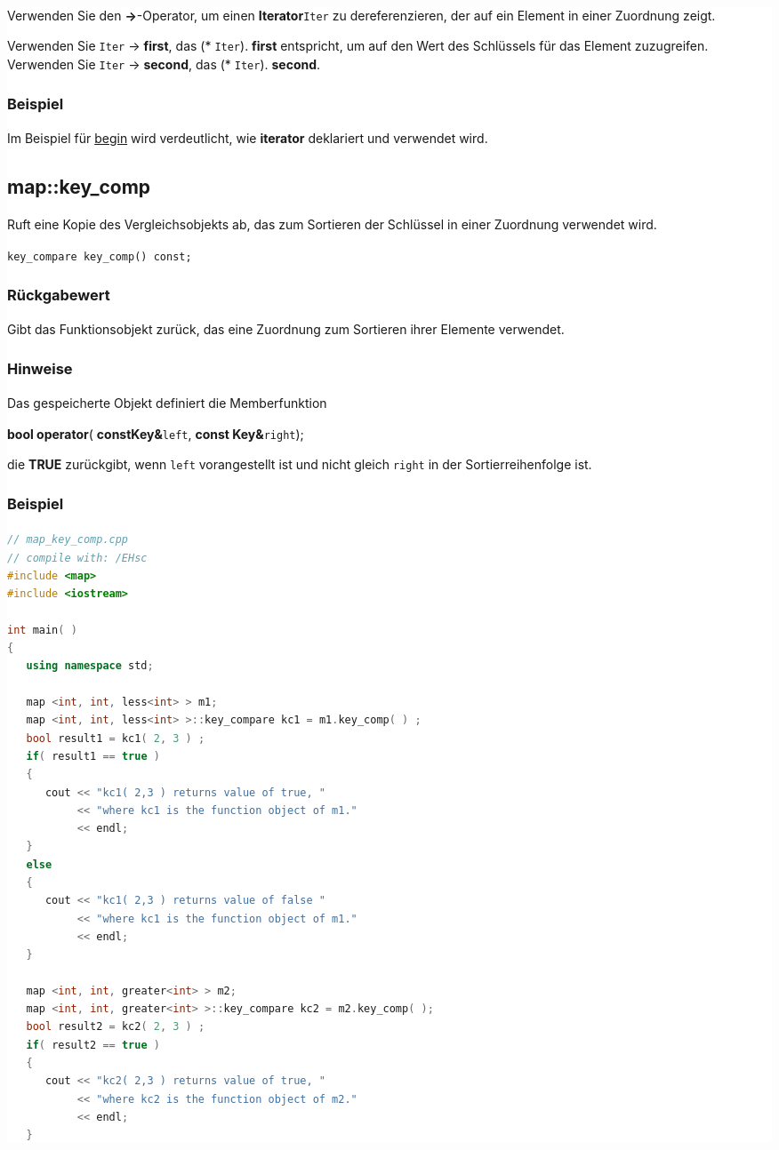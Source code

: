  Verwenden Sie den **->**-Operator, um einen **Iterator**`Iter` zu dereferenzieren, der auf ein Element in einer Zuordnung zeigt.  
  
 Verwenden Sie `Iter` -> **first**, das (\* `Iter`). **first** entspricht, um auf den Wert des Schlüssels für das Element zuzugreifen. Verwenden Sie `Iter` -> **second**, das (\* `Iter`). **second**.  
  
### <a name="example"></a>Beispiel  
  Im Beispiel für [begin](#begin) wird verdeutlicht, wie **iterator** deklariert und verwendet wird.  
  
##  <a name="key_comp"></a> map::key_comp  
 Ruft eine Kopie des Vergleichsobjekts ab, das zum Sortieren der Schlüssel in einer Zuordnung verwendet wird.  
  
```  
key_compare key_comp() const;
```  
  
### <a name="return-value"></a>Rückgabewert  
 Gibt das Funktionsobjekt zurück, das eine Zuordnung zum Sortieren ihrer Elemente verwendet.  
  
### <a name="remarks"></a>Hinweise  
 Das gespeicherte Objekt definiert die Memberfunktion  
  
 **bool operator**( **constKey&**`left`, **const Key&**`right`);  
  
 die **TRUE** zurückgibt, wenn `left` vorangestellt ist und nicht gleich `right` in der Sortierreihenfolge ist.  
  
### <a name="example"></a>Beispiel  
  
```cpp  
// map_key_comp.cpp  
// compile with: /EHsc  
#include <map>  
#include <iostream>  
  
int main( )  
{  
   using namespace std;  
  
   map <int, int, less<int> > m1;  
   map <int, int, less<int> >::key_compare kc1 = m1.key_comp( ) ;  
   bool result1 = kc1( 2, 3 ) ;  
   if( result1 == true )  
   {  
      cout << "kc1( 2,3 ) returns value of true, "  
           << "where kc1 is the function object of m1."  
           << endl;  
   }  
   else     
   {  
      cout << "kc1( 2,3 ) returns value of false "  
           << "where kc1 is the function object of m1."  
           << endl;  
   }  
  
   map <int, int, greater<int> > m2;  
   map <int, int, greater<int> >::key_compare kc2 = m2.key_comp( );  
   bool result2 = kc2( 2, 3 ) ;  
   if( result2 == true )  
   {  
      cout << "kc2( 2,3 ) returns value of true, "  
           << "where kc2 is the function object of m2."  
           << endl;  
   }  
```
